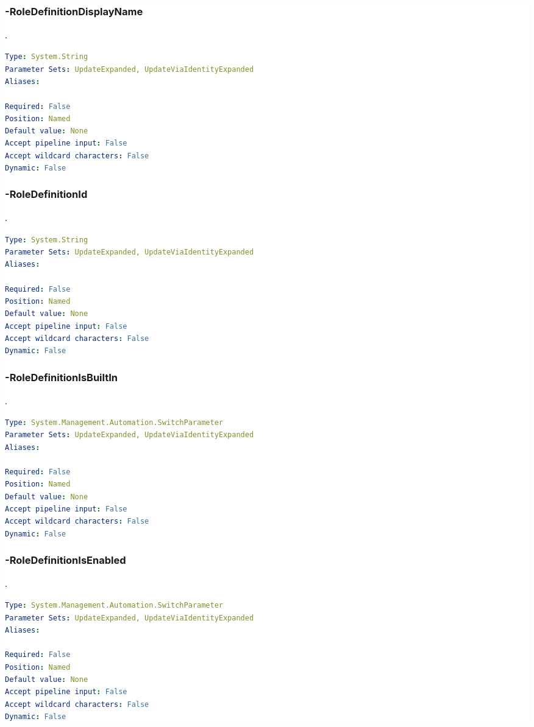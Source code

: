 ### -RoleDefinitionDisplayName
.

```yaml
Type: System.String
Parameter Sets: UpdateExpanded, UpdateViaIdentityExpanded
Aliases:

Required: False
Position: Named
Default value: None
Accept pipeline input: False
Accept wildcard characters: False
Dynamic: False
```

### -RoleDefinitionId
.

```yaml
Type: System.String
Parameter Sets: UpdateExpanded, UpdateViaIdentityExpanded
Aliases:

Required: False
Position: Named
Default value: None
Accept pipeline input: False
Accept wildcard characters: False
Dynamic: False
```

### -RoleDefinitionIsBuiltIn
.

```yaml
Type: System.Management.Automation.SwitchParameter
Parameter Sets: UpdateExpanded, UpdateViaIdentityExpanded
Aliases:

Required: False
Position: Named
Default value: None
Accept pipeline input: False
Accept wildcard characters: False
Dynamic: False
```

### -RoleDefinitionIsEnabled
.

```yaml
Type: System.Management.Automation.SwitchParameter
Parameter Sets: UpdateExpanded, UpdateViaIdentityExpanded
Aliases:

Required: False
Position: Named
Default value: None
Accept pipeline input: False
Accept wildcard characters: False
Dynamic: False
```
